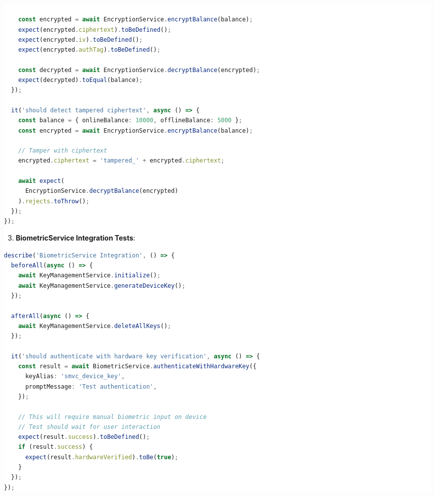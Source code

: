 ```typescript

    const encrypted = await EncryptionService.encryptBalance(balance);
    expect(encrypted.ciphertext).toBeDefined();
    expect(encrypted.iv).toBeDefined();
    expect(encrypted.authTag).toBeDefined();

    const decrypted = await EncryptionService.decryptBalance(encrypted);
    expect(decrypted).toEqual(balance);
  });

  it('should detect tampered ciphertext', async () => {
    const balance = { onlineBalance: 10000, offlineBalance: 5000 };
    const encrypted = await EncryptionService.encryptBalance(balance);

    // Tamper with ciphertext
    encrypted.ciphertext = 'tampered_' + encrypted.ciphertext;

    await expect(
      EncryptionService.decryptBalance(encrypted)
    ).rejects.toThrow();
  });
});
```

3. **BiometricService Integration Tests**:
```typescript
describe('BiometricService Integration', () => {
  beforeAll(async () => {
    await KeyManagementService.initialize();
    await KeyManagementService.generateDeviceKey();
  });

  afterAll(async () => {
    await KeyManagementService.deleteAllKeys();
  });

  it('should authenticate with hardware key verification', async () => {
    const result = await BiometricService.authenticateWithHardwareKey({
      keyAlias: 'smvc_device_key',
      promptMessage: 'Test authentication',
    });

    // This will require manual biometric input on device
    // Test should wait for user interaction
    expect(result.success).toBeDefined();
    if (result.success) {
      expect(result.hardwareVerified).toBe(true);
    }
  });
});
```
